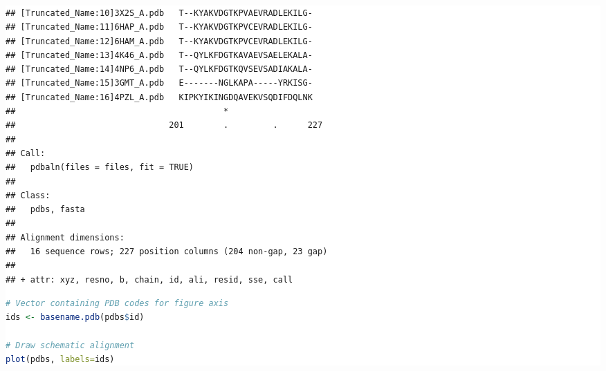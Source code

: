     ## [Truncated_Name:10]3X2S_A.pdb   T--KYAKVDGTKPVAEVRADLEKILG-
    ## [Truncated_Name:11]6HAP_A.pdb   T--KYAKVDGTKPVCEVRADLEKILG-
    ## [Truncated_Name:12]6HAM_A.pdb   T--KYAKVDGTKPVCEVRADLEKILG-
    ## [Truncated_Name:13]4K46_A.pdb   T--QYLKFDGTKAVAEVSAELEKALA-
    ## [Truncated_Name:14]4NP6_A.pdb   T--QYLKFDGTKQVSEVSADIAKALA-
    ## [Truncated_Name:15]3GMT_A.pdb   E-------NGLKAPA-----YRKISG-
    ## [Truncated_Name:16]4PZL_A.pdb   KIPKYIKINGDQAVEKVSQDIFDQLNK
    ##                                          *                  
    ##                               201        .         .      227 
    ## 
    ## Call:
    ##   pdbaln(files = files, fit = TRUE)
    ## 
    ## Class:
    ##   pdbs, fasta
    ## 
    ## Alignment dimensions:
    ##   16 sequence rows; 227 position columns (204 non-gap, 23 gap) 
    ## 
    ## + attr: xyz, resno, b, chain, id, ali, resid, sse, call

``` r
# Vector containing PDB codes for figure axis
ids <- basename.pdb(pdbs$id)

# Draw schematic alignment
plot(pdbs, labels=ids)
```
